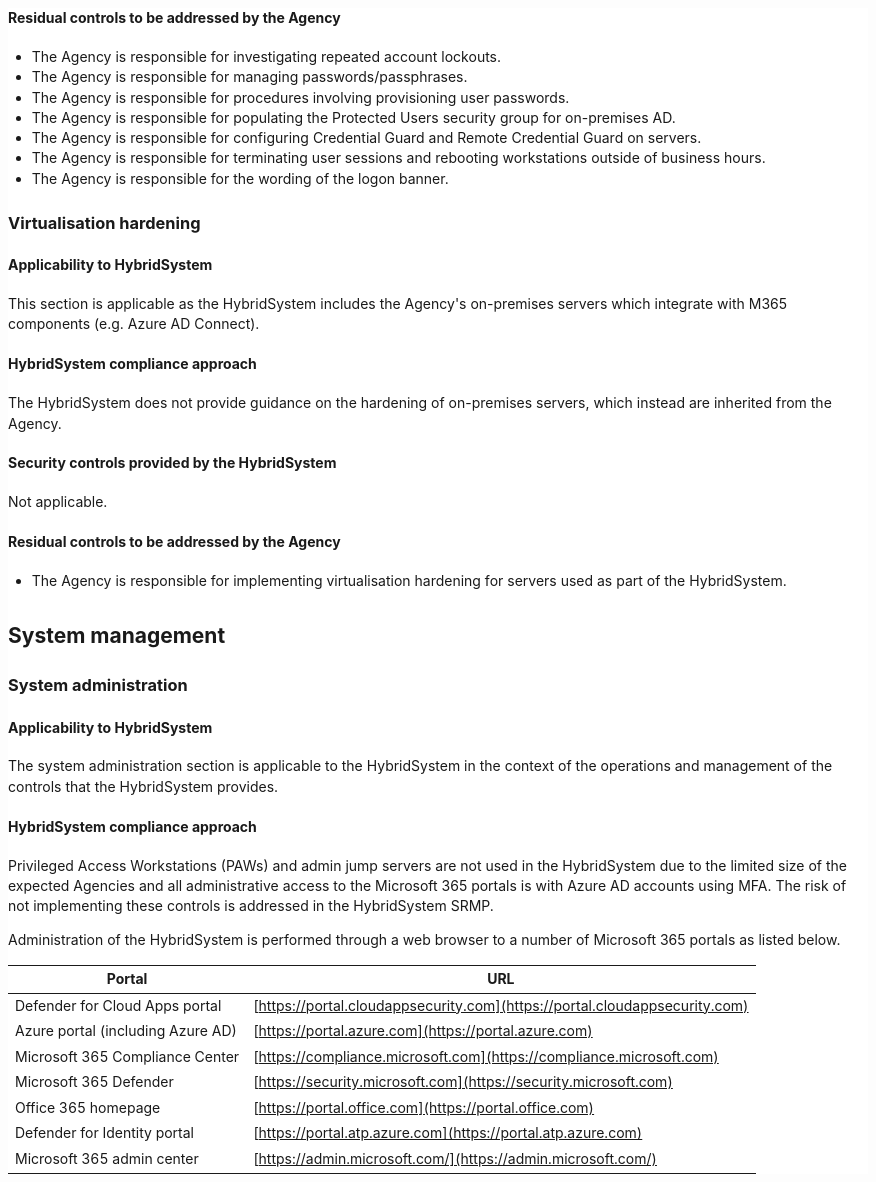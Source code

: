 #### Residual controls to be addressed by the Agency

- The Agency is responsible for investigating repeated account lockouts.
- The Agency is responsible for managing passwords/passphrases.
- The Agency is responsible for procedures involving provisioning user passwords.
- The Agency is responsible for populating the Protected Users security group for on-premises AD.
- The Agency is responsible for configuring Credential Guard and Remote Credential Guard on servers.
- The Agency is responsible for terminating user sessions and rebooting workstations outside of business hours.
- The Agency is responsible for the wording of the logon banner.

### Virtualisation hardening

#### Applicability to HybridSystem

This section is applicable as the HybridSystem includes the Agency's on-premises servers which integrate with M365 components (e.g. Azure AD Connect).

#### HybridSystem compliance approach

The HybridSystem does not provide guidance on the hardening of on-premises servers, which instead are inherited from the Agency.

#### Security controls provided by the HybridSystem

Not applicable.

#### Residual controls to be addressed by the Agency

- The Agency is responsible for implementing virtualisation hardening for servers used as part of the HybridSystem.

## System management

### System administration

#### Applicability to HybridSystem

The system administration section is applicable to the HybridSystem in the context of the operations and management of the controls that the HybridSystem provides.

#### HybridSystem compliance approach

Privileged Access Workstations (PAWs) and admin jump servers are not used in the HybridSystem due to the limited size of the expected Agencies and all administrative access to the Microsoft 365 portals is with Azure AD accounts using MFA. The risk of not implementing these controls is addressed in the HybridSystem SRMP.

Administration of the HybridSystem is performed through a web browser to a number of Microsoft 365 portals as listed below.

Portal | URL
--- | ---
Defender for Cloud Apps portal | [https://portal.cloudappsecurity.com](https://portal.cloudappsecurity.com)
Azure portal (including Azure AD) | [https://portal.azure.com](https://portal.azure.com)
Microsoft 365 Compliance Center | [https://compliance.microsoft.com](https://compliance.microsoft.com)
Microsoft 365 Defender | [https://security.microsoft.com](https://security.microsoft.com)
Office 365 homepage | [https://portal.office.com](https://portal.office.com)
Defender for Identity portal | [https://portal.atp.azure.com](https://portal.atp.azure.com)
Microsoft 365 admin center | [https://admin.microsoft.com/](https://admin.microsoft.com/)
